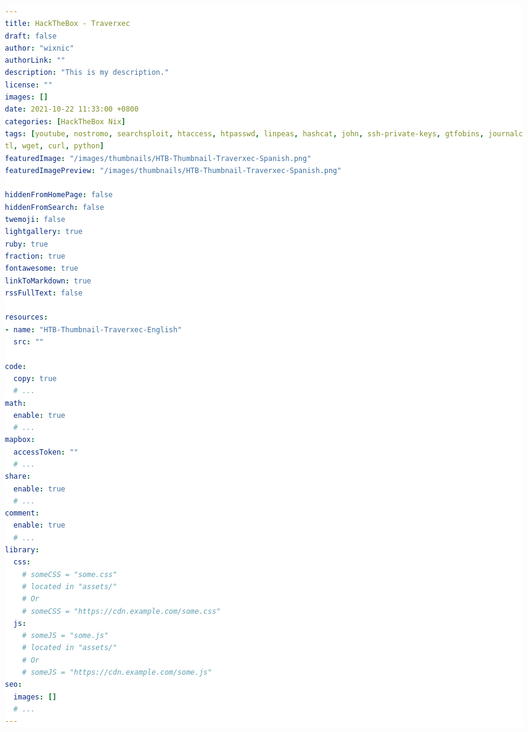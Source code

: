 ```yaml
---
title: HackTheBox - Traverxec
draft: false
author: "wixnic"
authorLink: ""
description: "This is my description."
license: ""
images: []
date: 2021-10-22 11:33:00 +0800
categories: [HackTheBox Nix]
tags: [youtube, nostromo, searchsploit, htaccess, htpasswd, linpeas, hashcat, john, ssh-private-keys, gtfobins, journalctl, wget, curl, python]
featuredImage: "/images/thumbnails/HTB-Thumbnail-Traverxec-Spanish.png"
featuredImagePreview: "/images/thumbnails/HTB-Thumbnail-Traverxec-Spanish.png"

hiddenFromHomePage: false
hiddenFromSearch: false
twemoji: false
lightgallery: true
ruby: true
fraction: true
fontawesome: true
linkToMarkdown: true
rssFullText: false

resources:
- name: "HTB-Thumbnail-Traverxec-English"
  src: ""

code:
  copy: true
  # ...
math:
  enable: true
  # ...
mapbox:
  accessToken: ""
  # ...
share:
  enable: true
  # ...
comment:
  enable: true
  # ...
library:
  css:
    # someCSS = "some.css"
    # located in "assets/"
    # Or
    # someCSS = "https://cdn.example.com/some.css"
  js:
    # someJS = "some.js"
    # located in "assets/"
    # Or
    # someJS = "https://cdn.example.com/some.js"
seo:
  images: []
  # ...
---
```

